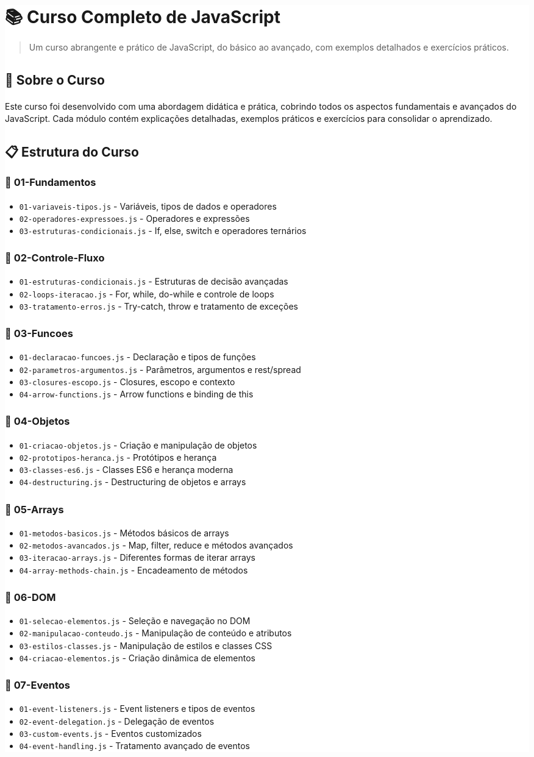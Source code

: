 # 📚 Curso Completo de JavaScript

> Um curso abrangente e prático de JavaScript, do básico ao avançado, com exemplos detalhados e exercícios práticos.

## 🎯 Sobre o Curso

Este curso foi desenvolvido com uma abordagem didática e prática, cobrindo todos os aspectos fundamentais e avançados do JavaScript. Cada módulo contém explicações detalhadas, exemplos práticos e exercícios para consolidar o aprendizado.

## 📋 Estrutura do Curso

### 📁 **01-Fundamentos**
- `01-variaveis-tipos.js` - Variáveis, tipos de dados e operadores
- `02-operadores-expressoes.js` - Operadores e expressões
- `03-estruturas-condicionais.js` - If, else, switch e operadores ternários

### 📁 **02-Controle-Fluxo**
- `01-estruturas-condicionais.js` - Estruturas de decisão avançadas
- `02-loops-iteracao.js` - For, while, do-while e controle de loops
- `03-tratamento-erros.js` - Try-catch, throw e tratamento de exceções

### 📁 **03-Funcoes**
- `01-declaracao-funcoes.js` - Declaração e tipos de funções
- `02-parametros-argumentos.js` - Parâmetros, argumentos e rest/spread
- `03-closures-escopo.js` - Closures, escopo e contexto
- `04-arrow-functions.js` - Arrow functions e binding de this

### 📁 **04-Objetos**
- `01-criacao-objetos.js` - Criação e manipulação de objetos
- `02-prototipos-heranca.js` - Protótipos e herança
- `03-classes-es6.js` - Classes ES6 e herança moderna
- `04-destructuring.js` - Destructuring de objetos e arrays

### 📁 **05-Arrays**
- `01-metodos-basicos.js` - Métodos básicos de arrays
- `02-metodos-avancados.js` - Map, filter, reduce e métodos avançados
- `03-iteracao-arrays.js` - Diferentes formas de iterar arrays
- `04-array-methods-chain.js` - Encadeamento de métodos

### 📁 **06-DOM**
- `01-selecao-elementos.js` - Seleção e navegação no DOM
- `02-manipulacao-conteudo.js` - Manipulação de conteúdo e atributos
- `03-estilos-classes.js` - Manipulação de estilos e classes CSS
- `04-criacao-elementos.js` - Criação dinâmica de elementos

### 📁 **07-Eventos**
- `01-event-listeners.js` - Event listeners e tipos de eventos
- `02-event-delegation.js` - Delegação de eventos
- `03-custom-events.js` - Eventos customizados
- `04-event-handling.js` - Tratamento avançado de eventos
